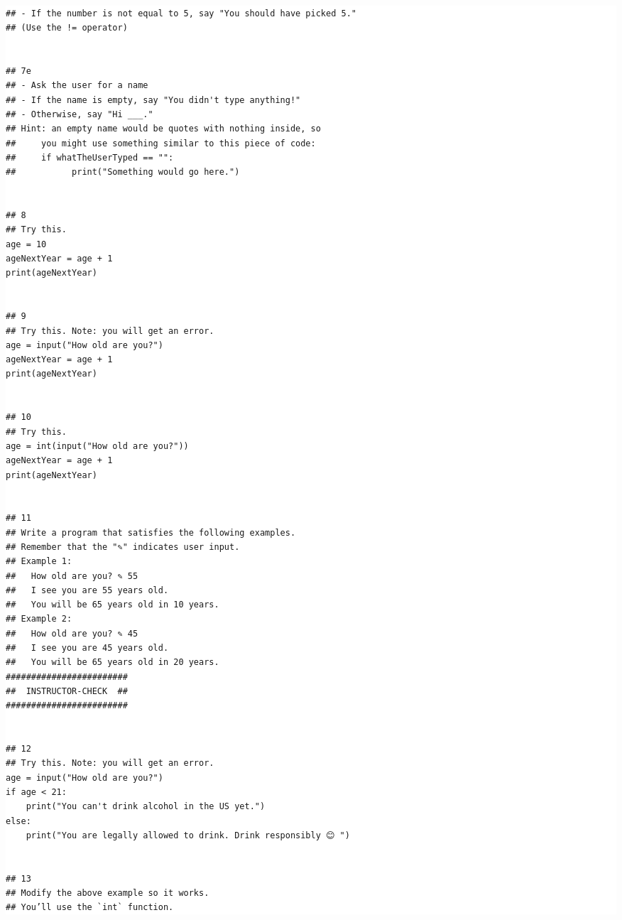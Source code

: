 ```python3
## - If the number is not equal to 5, say "You should have picked 5." 
## (Use the != operator)
    

## 7e
## - Ask the user for a name
## - If the name is empty, say "You didn't type anything!"
## - Otherwise, say "Hi ___."
## Hint: an empty name would be quotes with nothing inside, so
##     you might use something similar to this piece of code:
##     if whatTheUserTyped == "":
##           print("Something would go here.")


## 8 
## Try this. 
age = 10 
ageNextYear = age + 1 
print(ageNextYear) 
     

## 9
## Try this. Note: you will get an error. 
age = input("How old are you?") 
ageNextYear = age + 1 
print(ageNextYear) 
     

## 10 
## Try this. 
age = int(input("How old are you?")) 
ageNextYear = age + 1 
print(ageNextYear) 


## 11
## Write a program that satisfies the following examples.
## Remember that the "✎" indicates user input.
## Example 1:
##   How old are you? ✎ 55
##   I see you are 55 years old.
##   You will be 65 years old in 10 years.
## Example 2:
##   How old are you? ✎ 45
##   I see you are 45 years old.
##   You will be 65 years old in 20 years.
########################
##  INSTRUCTOR-CHECK  ##
########################


## 12
## Try this. Note: you will get an error. 
age = input("How old are you?") 
if age < 21: 
    print("You can't drink alcohol in the US yet.") 
else: 
    print("You are legally allowed to drink. Drink responsibly 😊 ") 
     

## 13
## Modify the above example so it works.
## You’ll use the `int` function. 
```